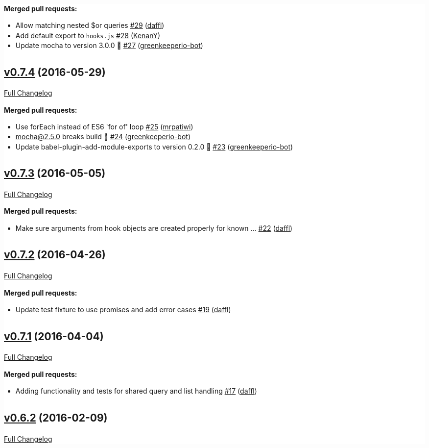 **Merged pull requests:**

- Allow matching nested $or queries [\#29](https://github.com/feathersjs/feathers-commons/pull/29) ([daffl](https://github.com/daffl))
- Add default export to `hooks.js` [\#28](https://github.com/feathersjs/feathers-commons/pull/28) ([KenanY](https://github.com/KenanY))
- Update mocha to version 3.0.0 🚀 [\#27](https://github.com/feathersjs/feathers-commons/pull/27) ([greenkeeperio-bot](https://github.com/greenkeeperio-bot))

## [v0.7.4](https://github.com/feathersjs/feathers-commons/tree/v0.7.4) (2016-05-29)
[Full Changelog](https://github.com/feathersjs/feathers-commons/compare/v0.7.3...v0.7.4)

**Merged pull requests:**

- Use forEach instead of ES6 'for of' loop [\#25](https://github.com/feathersjs/feathers-commons/pull/25) ([mrpatiwi](https://github.com/mrpatiwi))
- mocha@2.5.0 breaks build 🚨 [\#24](https://github.com/feathersjs/feathers-commons/pull/24) ([greenkeeperio-bot](https://github.com/greenkeeperio-bot))
- Update babel-plugin-add-module-exports to version 0.2.0 🚀 [\#23](https://github.com/feathersjs/feathers-commons/pull/23) ([greenkeeperio-bot](https://github.com/greenkeeperio-bot))

## [v0.7.3](https://github.com/feathersjs/feathers-commons/tree/v0.7.3) (2016-05-05)
[Full Changelog](https://github.com/feathersjs/feathers-commons/compare/v0.7.2...v0.7.3)

**Merged pull requests:**

- Make sure arguments from hook objects are created properly for known … [\#22](https://github.com/feathersjs/feathers-commons/pull/22) ([daffl](https://github.com/daffl))

## [v0.7.2](https://github.com/feathersjs/feathers-commons/tree/v0.7.2) (2016-04-26)
[Full Changelog](https://github.com/feathersjs/feathers-commons/compare/v0.7.1...v0.7.2)

**Merged pull requests:**

- Update test fixture to use promises and add error cases [\#19](https://github.com/feathersjs/feathers-commons/pull/19) ([daffl](https://github.com/daffl))

## [v0.7.1](https://github.com/feathersjs/feathers-commons/tree/v0.7.1) (2016-04-04)
[Full Changelog](https://github.com/feathersjs/feathers-commons/compare/v0.6.2...v0.7.1)

**Merged pull requests:**

- Adding functionality and tests for shared query and list handling [\#17](https://github.com/feathersjs/feathers-commons/pull/17) ([daffl](https://github.com/daffl))

## [v0.6.2](https://github.com/feathersjs/feathers-commons/tree/v0.6.2) (2016-02-09)
[Full Changelog](https://github.com/feathersjs/feathers-commons/compare/v0.7.0...v0.6.2)

